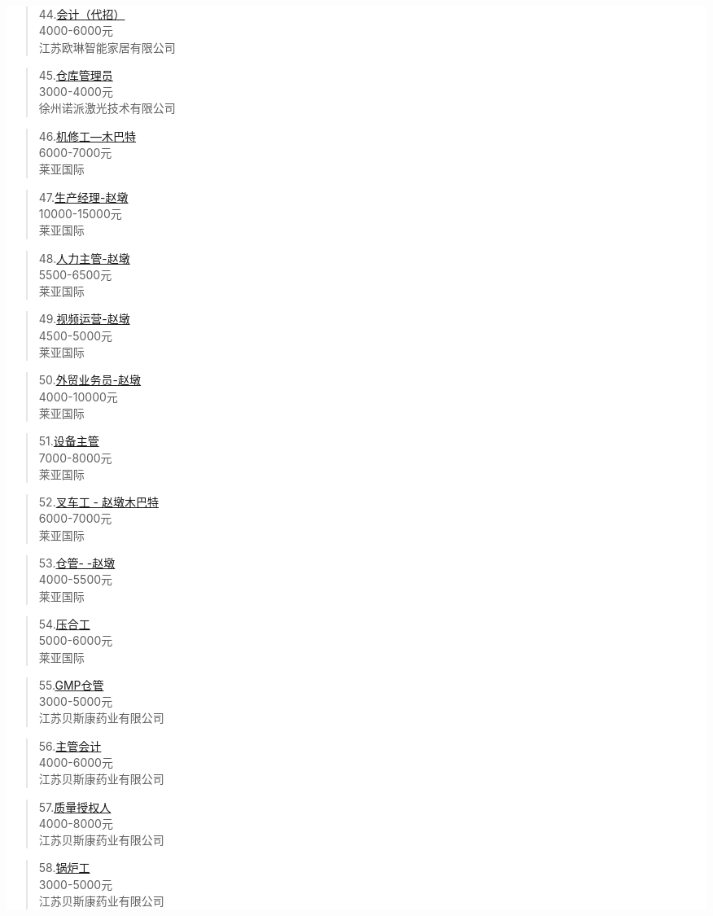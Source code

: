 >44.[会计（代招）](https://www.pzhr.com/job/18729.html)<br>
>4000-6000元<br>
>江苏欧琳智能家居有限公司

>45.[仓库管理员](https://www.pzhr.com/job/18704.html)<br>
>3000-4000元<br>
>徐州诺派激光技术有限公司

>46.[机修工—木巴特](https://www.pzhr.com/job/18737.html)<br>
>6000-7000元<br>
>莱亚国际

>47.[生产经理-赵墩](https://www.pzhr.com/job/18718.html)<br>
>10000-15000元<br>
>莱亚国际

>48.[人力主管-赵墩](https://www.pzhr.com/job/18712.html)<br>
>5500-6500元<br>
>莱亚国际

>49.[视频运营-赵墩](https://www.pzhr.com/job/18636.html)<br>
>4500-5000元<br>
>莱亚国际

>50.[外贸业务员-赵墩](https://www.pzhr.com/job/18264.html)<br>
>4000-10000元<br>
>莱亚国际

>51.[设备主管](https://www.pzhr.com/job/18725.html)<br>
>7000-8000元<br>
>莱亚国际

>52.[叉车工 - 赵墩木巴特](https://www.pzhr.com/job/17743.html)<br>
>6000-7000元<br>
>莱亚国际

>53.[仓管- -赵墩](https://www.pzhr.com/job/17747.html)<br>
>4000-5500元<br>
>莱亚国际

>54.[压合工](https://www.pzhr.com/job/18740.html)<br>
>5000-6000元<br>
>莱亚国际

>55.[GMP仓管](https://www.pzhr.com/job/17982.html)<br>
>3000-5000元<br>
>江苏贝斯康药业有限公司

>56.[主管会计](https://www.pzhr.com/job/16760.html)<br>
>4000-6000元<br>
>江苏贝斯康药业有限公司

>57.[质量授权人](https://www.pzhr.com/job/17718.html)<br>
>4000-8000元<br>
>江苏贝斯康药业有限公司

>58.[锅炉工](https://www.pzhr.com/job/16378.html)<br>
>3000-5000元<br>
>江苏贝斯康药业有限公司
